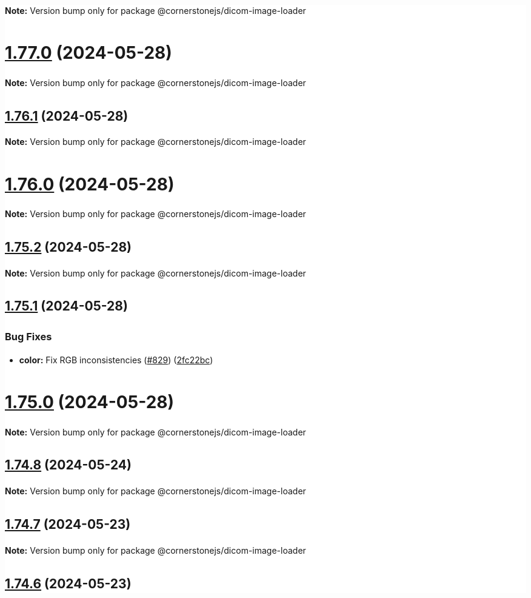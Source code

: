 **Note:** Version bump only for package @cornerstonejs/dicom-image-loader

# [1.77.0](https://github.com/cornerstonejs/cornerstone3D/compare/v1.76.1...v1.77.0) (2024-05-28)

**Note:** Version bump only for package @cornerstonejs/dicom-image-loader

## [1.76.1](https://github.com/cornerstonejs/cornerstone3D/compare/v1.76.0...v1.76.1) (2024-05-28)

**Note:** Version bump only for package @cornerstonejs/dicom-image-loader

# [1.76.0](https://github.com/cornerstonejs/cornerstone3D/compare/v1.75.2...v1.76.0) (2024-05-28)

**Note:** Version bump only for package @cornerstonejs/dicom-image-loader

## [1.75.2](https://github.com/cornerstonejs/cornerstone3D/compare/v1.75.1...v1.75.2) (2024-05-28)

**Note:** Version bump only for package @cornerstonejs/dicom-image-loader

## [1.75.1](https://github.com/cornerstonejs/cornerstone3D/compare/v1.75.0...v1.75.1) (2024-05-28)

### Bug Fixes

- **color:** Fix RGB inconsistencies ([#829](https://github.com/cornerstonejs/cornerstone3D/issues/829)) ([2fc22bc](https://github.com/cornerstonejs/cornerstone3D/commit/2fc22bcd1c0cac22b88e964699d55c51bd83283e))

# [1.75.0](https://github.com/cornerstonejs/cornerstone3D/compare/v1.74.8...v1.75.0) (2024-05-28)

**Note:** Version bump only for package @cornerstonejs/dicom-image-loader

## [1.74.8](https://github.com/cornerstonejs/cornerstone3D/compare/v1.74.7...v1.74.8) (2024-05-24)

**Note:** Version bump only for package @cornerstonejs/dicom-image-loader

## [1.74.7](https://github.com/cornerstonejs/cornerstone3D/compare/v1.74.6...v1.74.7) (2024-05-23)

**Note:** Version bump only for package @cornerstonejs/dicom-image-loader

## [1.74.6](https://github.com/cornerstonejs/cornerstone3D/compare/v1.74.5...v1.74.6) (2024-05-23)
